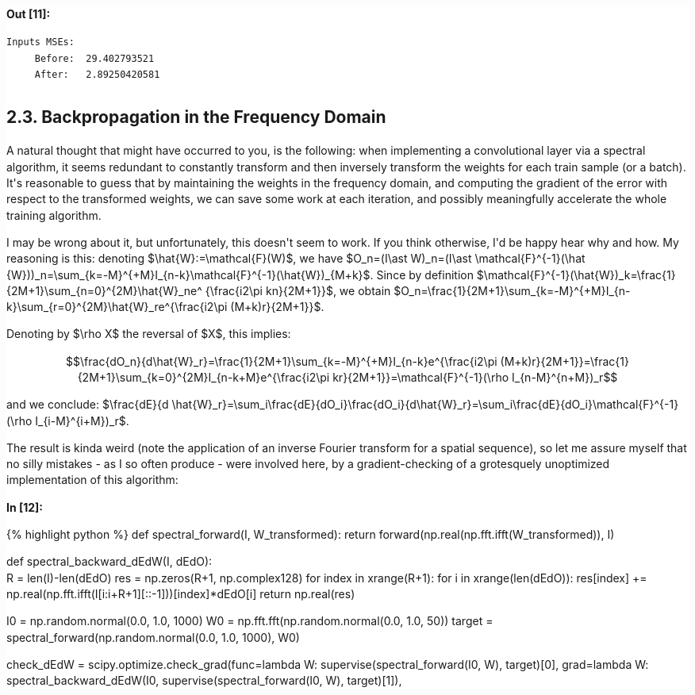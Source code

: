 **Out [11]:**

    Inputs MSEs:
    	 Before:  29.402793521
    	 After:   2.89250420581


## 2.3. Backpropagation in the Frequency Domain
<div><p>
A natural thought that might have occurred to you, is the following: when
implementing a convolutional layer via a spectral algorithm, it seems redundant
to constantly transform and then inversely transform the weights for each train
sample (or a batch). It's reasonable to guess that by maintaining the weights in the
frequency domain, and computing the gradient of the error with respect to the
transformed weights, we can save some work at each iteration, and possibly
meaningfully accelerate the whole training algorithm.
</p></div>

<div><p>
I may be wrong about it, but unfortunately, this doesn't seem to work. If you
think otherwise, I'd be happy hear why and how. My reasoning is this: denoting
$\hat{W}:=\mathcal{F}(W)$, we have $O_n=(I\ast W)_n=(I\ast \mathcal{F}^{-1}(\hat
{W}))_n=\sum_{k=-M}^{+M}I_{n-k}\mathcal{F}^{-1}(\hat{W})_{M+k}$. Since by
definition $\mathcal{F}^{-1}(\hat{W})_k=\frac{1}{2M+1}\sum_{n=0}^{2M}\hat{W}_ne^
{\frac{i2\pi kn}{2M+1}}$, we obtain
$O_n=\frac{1}{2M+1}\sum_{k=-M}^{+M}I_{n-k}\sum_{r=0}^{2M}\hat{W}_re^{\frac{i2\pi
(M+k)r}{2M+1}}$.
</p></div>

<div><p>
Denoting by $\rho X$ the reversal of $X$, this implies:

$$\frac{dO_n}{d\hat{W}_r}=\frac{1}{2M+1}\sum_{k=-M}^{+M}I_{n-k}e^{\frac{i2\pi (M+k)r}{2M+1}}=\frac{1}{2M+1}\sum_{k=0}^{2M}I_{n-k+M}e^{\frac{i2\pi kr}{2M+1}}=\mathcal{F}^{-1}(\rho I_{n-M}^{n+M})_r$$

and we conclude: $\frac{dE}{d
\hat{W}_r}=\sum_i\frac{dE}{dO_i}\frac{dO_i}{d\hat{W}_r}=\sum_i\frac{dE}{dO_i}\mathcal{F}^{-1}(\rho I_{i-M}^{i+M})_r$.
</p></div>

<div><p>
The result is kinda weird (note the application of an inverse Fourier transform
for a spatial sequence), so let me assure myself that no silly mistakes - as I
so often produce - were involved here, by a gradient-checking of a grotesquely
unoptimized implementation of this algorithm: 
</p></div>

**In [12]:**

{% highlight python %}
def spectral_forward(I, W_transformed):
    return forward(np.real(np.fft.ifft(W_transformed)), I)

def spectral_backward_dEdW(I, dEdO):    
    R = len(I)-len(dEdO)
    res = np.zeros(R+1, np.complex128)
    for index in xrange(R+1):
        for i in xrange(len(dEdO)):
            res[index] += np.real(np.fft.ifft(I[i:i+R+1][::-1]))[index]*dEdO[i]
    return np.real(res)


I0 = np.random.normal(0.0, 1.0, 1000)
W0 = np.fft.fft(np.random.normal(0.0, 1.0, 50))
target = spectral_forward(np.random.normal(0.0, 1.0, 1000), W0)

check_dEdW = scipy.optimize.check_grad(func=lambda W: supervise(spectral_forward(I0, W), target)[0],
                                       grad=lambda W: spectral_backward_dEdW(I0, supervise(spectral_forward(I0, W), target)[1]),